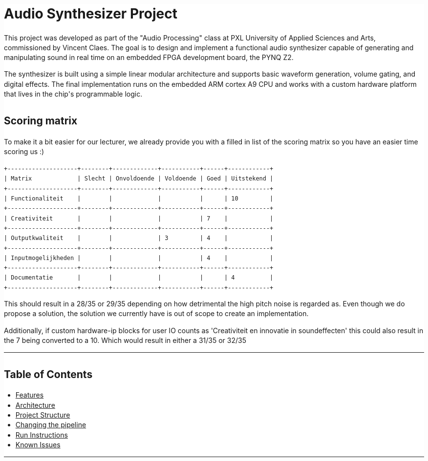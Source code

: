 # Audio Synthesizer Project

This project was developed as part of the "Audio Processing" class at PXL University of Applied Sciences and Arts, commissioned by Vincent Claes. The goal is to design and implement a functional audio synthesizer capable of generating and manipulating sound in real time on an embedded FPGA development board, the PYNQ Z2.

The synthesizer is built using a simple linear modular architecture and supports basic waveform generation, volume gating, and digital effects. The final implementation runs on the embedded ARM cortex A9 CPU and works with a custom hardware platform that lives in the chip's programmable logic.

## Scoring matrix

To make it a bit easier for our lecturer, we already provide you with a filled in list of the scoring matrix so you have an easier time scoring us :)

```
+--------------------+--------+-------------+-----------+------+------------+
| Matrix             | Slecht | Onvoldoende | Voldoende | Goed | Uitstekend |
+--------------------+--------+-------------+-----------+------+------------+
| Functionaliteit    |        |             |           |      | 10         |
+--------------------+--------+-------------+-----------+------+------------+
| Creativiteit       |        |             |           | 7    |            |
+--------------------+--------+-------------+-----------+------+------------+
| Outputkwaliteit    |        |             | 3         | 4    |            |
+--------------------+--------+-------------+-----------+------+------------+
| Inputmogelijkheden |        |             |           | 4    |            |
+--------------------+--------+-------------+-----------+------+------------+
| Documentatie       |        |             |           |      | 4          |
+--------------------+--------+-------------+-----------+------+------------+
```

This should result in a 28/35 or 29/35 depending on how detrimental the high pitch noise is regarded as. Even though we do propose a solution, the solution we currently have is out of scope to create an implementation.

Additionally, if custom hardware-ip blocks for user IO counts as 'Creativiteit en innovatie in soundeffecten' this could also result in the 7 being converted to a 10. Which would result in either a 31/35 or 32/35

---

## Table of Contents

- [Features](#features)
- [Architecture](#architecture)
- [Project Structure](#project-structure)
- [Changing the pipeline](#changing-the-pipeline)
- [Run Instructions](#run-instructions)
- [Known Issues](#known-issues)

---

